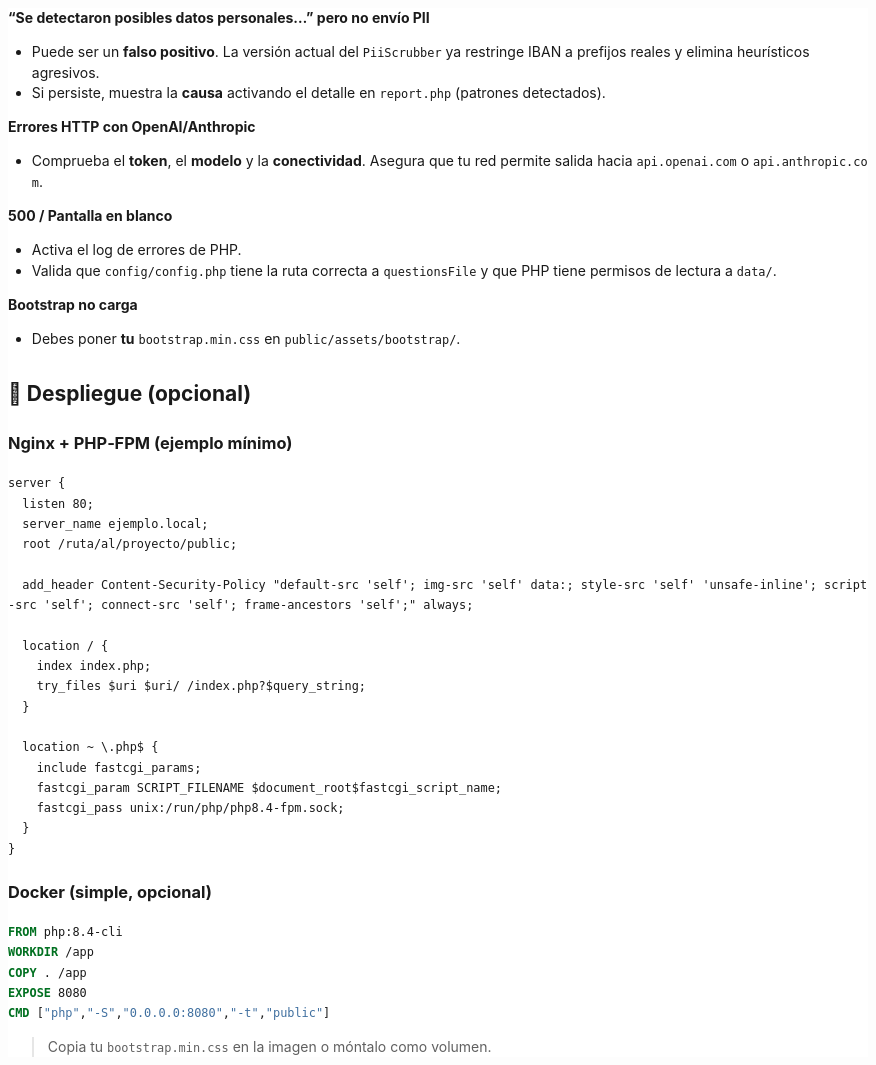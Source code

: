**“Se detectaron posibles datos personales…” pero no envío PII**  
- Puede ser un **falso positivo**. La versión actual del `PiiScrubber` ya restringe IBAN a prefijos reales y elimina heurísticos agresivos.  
- Si persiste, muestra la **causa** activando el detalle en `report.php` (patrones detectados).

**Errores HTTP con OpenAI/Anthropic**  
- Comprueba el **token**, el **modelo** y la **conectividad**. Asegura que tu red permite salida hacia `api.openai.com` o `api.anthropic.com`.

**500 / Pantalla en blanco**  
- Activa el log de errores de PHP.
- Valida que `config/config.php` tiene la ruta correcta a `questionsFile` y que PHP tiene permisos de lectura a `data/`.

**Bootstrap no carga**  
- Debes poner **tu** `bootstrap.min.css` en `public/assets/bootstrap/`.



## 🧱 Despliegue (opcional)

### Nginx + PHP‑FPM (ejemplo mínimo)
```
server {
  listen 80;
  server_name ejemplo.local;
  root /ruta/al/proyecto/public;

  add_header Content-Security-Policy "default-src 'self'; img-src 'self' data:; style-src 'self' 'unsafe-inline'; script-src 'self'; connect-src 'self'; frame-ancestors 'self';" always;

  location / {
    index index.php;
    try_files $uri $uri/ /index.php?$query_string;
  }

  location ~ \.php$ {
    include fastcgi_params;
    fastcgi_param SCRIPT_FILENAME $document_root$fastcgi_script_name;
    fastcgi_pass unix:/run/php/php8.4-fpm.sock;
  }
}
```

### Docker (simple, opcional)
```dockerfile
FROM php:8.4-cli
WORKDIR /app
COPY . /app
EXPOSE 8080
CMD ["php","-S","0.0.0.0:8080","-t","public"]
```
> Copia tu `bootstrap.min.css` en la imagen o móntalo como volumen.
